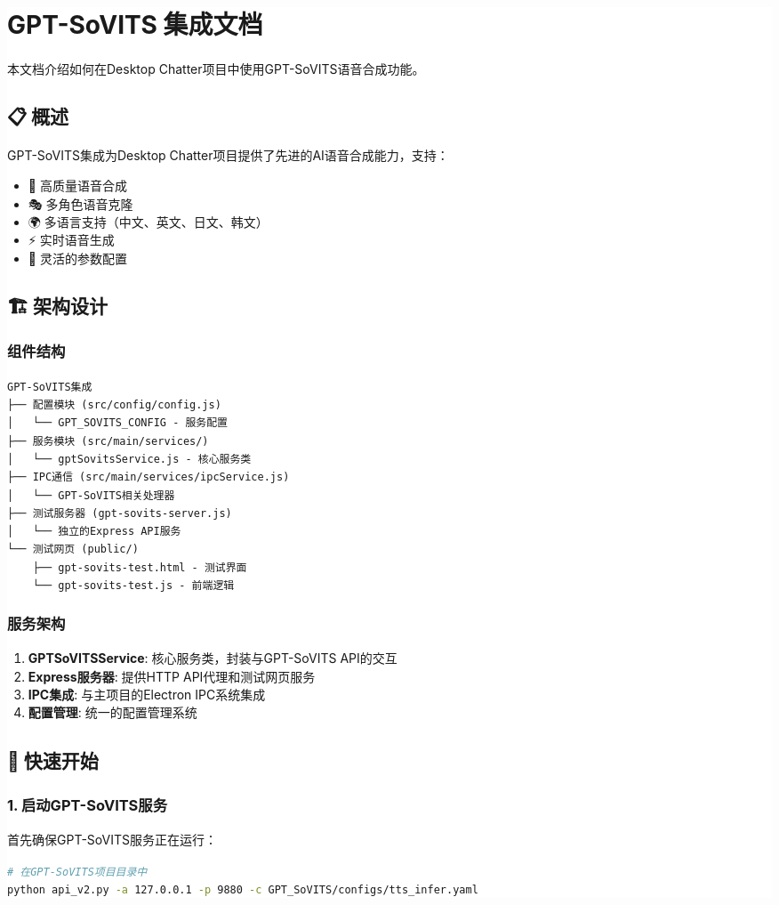 # GPT-SoVITS 集成文档

本文档介绍如何在Desktop Chatter项目中使用GPT-SoVITS语音合成功能。

## 📋 概述

GPT-SoVITS集成为Desktop Chatter项目提供了先进的AI语音合成能力，支持：

- 🎤 高质量语音合成
- 🎭 多角色语音克隆
- 🌍 多语言支持（中文、英文、日文、韩文）
- ⚡ 实时语音生成
- 🔧 灵活的参数配置

## 🏗️ 架构设计

### 组件结构

```
GPT-SoVITS集成
├── 配置模块 (src/config/config.js)
│   └── GPT_SOVITS_CONFIG - 服务配置
├── 服务模块 (src/main/services/)
│   └── gptSovitsService.js - 核心服务类
├── IPC通信 (src/main/services/ipcService.js)
│   └── GPT-SoVITS相关处理器
├── 测试服务器 (gpt-sovits-server.js)
│   └── 独立的Express API服务
└── 测试网页 (public/)
    ├── gpt-sovits-test.html - 测试界面
    └── gpt-sovits-test.js - 前端逻辑
```

### 服务架构

1. **GPTSoVITSService**: 核心服务类，封装与GPT-SoVITS API的交互
2. **Express服务器**: 提供HTTP API代理和测试网页服务
3. **IPC集成**: 与主项目的Electron IPC系统集成
4. **配置管理**: 统一的配置管理系统

## 🚀 快速开始

### 1. 启动GPT-SoVITS服务

首先确保GPT-SoVITS服务正在运行：

```bash
# 在GPT-SoVITS项目目录中
python api_v2.py -a 127.0.0.1 -p 9880 -c GPT_SoVITS/configs/tts_infer.yaml
```
